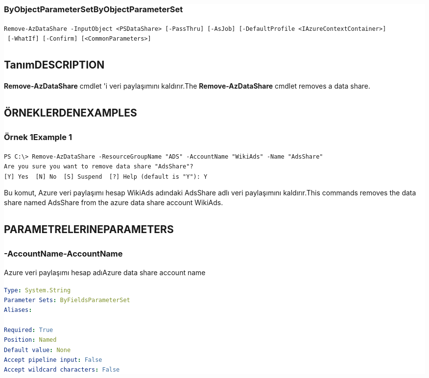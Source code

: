 ### <span data-ttu-id="50f45-107">ByObjectParameterSet</span><span class="sxs-lookup"><span data-stu-id="50f45-107">ByObjectParameterSet</span></span>
```
Remove-AzDataShare -InputObject <PSDataShare> [-PassThru] [-AsJob] [-DefaultProfile <IAzureContextContainer>]
 [-WhatIf] [-Confirm] [<CommonParameters>]
```

## <span data-ttu-id="50f45-108">Tanım</span><span class="sxs-lookup"><span data-stu-id="50f45-108">DESCRIPTION</span></span>
<span data-ttu-id="50f45-109">**Remove-AzDataShare** cmdlet 'i veri paylaşımını kaldırır.</span><span class="sxs-lookup"><span data-stu-id="50f45-109">The **Remove-AzDataShare** cmdlet removes a data share.</span></span>

## <span data-ttu-id="50f45-110">ÖRNEKLERDEN</span><span class="sxs-lookup"><span data-stu-id="50f45-110">EXAMPLES</span></span>

### <span data-ttu-id="50f45-111">Örnek 1</span><span class="sxs-lookup"><span data-stu-id="50f45-111">Example 1</span></span>
```
PS C:\> Remove-AzDataShare -ResourceGroupName "ADS" -AccountName "WikiAds" -Name "AdsShare"
Are you sure you want to remove data share "AdsShare"? 
[Y] Yes  [N] No  [S] Suspend  [?] Help (default is "Y"): Y
```

<span data-ttu-id="50f45-112">Bu komut, Azure veri paylaşımı hesap WikiAds adındaki AdsShare adlı veri paylaşımını kaldırır.</span><span class="sxs-lookup"><span data-stu-id="50f45-112">This commands removes the data share named AdsShare from the azure data share account WikiAds.</span></span> 

## <span data-ttu-id="50f45-113">PARAMETRELERINE</span><span class="sxs-lookup"><span data-stu-id="50f45-113">PARAMETERS</span></span>

### <span data-ttu-id="50f45-114">-AccountName</span><span class="sxs-lookup"><span data-stu-id="50f45-114">-AccountName</span></span>
<span data-ttu-id="50f45-115">Azure veri paylaşımı hesap adı</span><span class="sxs-lookup"><span data-stu-id="50f45-115">Azure data share account name</span></span>

```yaml
Type: System.String
Parameter Sets: ByFieldsParameterSet
Aliases:

Required: True
Position: Named
Default value: None
Accept pipeline input: False
Accept wildcard characters: False
```
